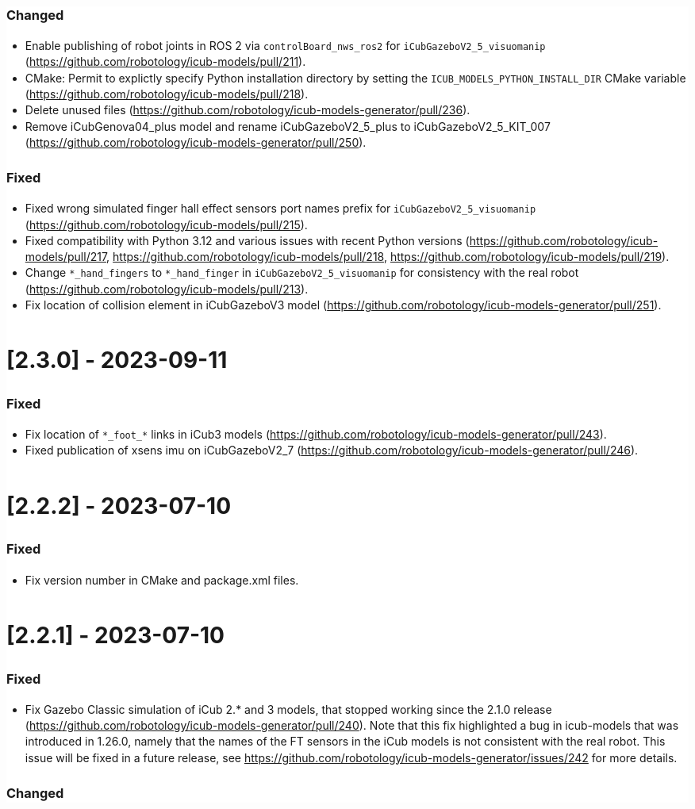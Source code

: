 ### Changed
* Enable publishing of robot joints in ROS 2 via `controlBoard_nws_ros2` for `iCubGazeboV2_5_visuomanip` (https://github.com/robotology/icub-models/pull/211).
* CMake: Permit to explictly specify Python installation directory by setting the `ICUB_MODELS_PYTHON_INSTALL_DIR` CMake variable (https://github.com/robotology/icub-models/pull/218).
* Delete unused files (https://github.com/robotology/icub-models-generator/pull/236).
* Remove iCubGenova04_plus model  and rename iCubGazeboV2_5_plus to iCubGazeboV2_5_KIT_007 (https://github.com/robotology/icub-models-generator/pull/250).

### Fixed
* Fixed wrong simulated finger hall effect sensors port names prefix for `iCubGazeboV2_5_visuomanip` (https://github.com/robotology/icub-models/pull/215).
* Fixed compatibility with Python 3.12 and various issues with recent Python versions (https://github.com/robotology/icub-models/pull/217, https://github.com/robotology/icub-models/pull/218, https://github.com/robotology/icub-models/pull/219).
* Change `*_hand_fingers` to `*_hand_finger` in `iCubGazeboV2_5_visuomanip` for consistency with the real robot (https://github.com/robotology/icub-models/pull/213).
* Fix location of collision element in iCubGazeboV3 model (https://github.com/robotology/icub-models-generator/pull/251).


# [2.3.0] - 2023-09-11

### Fixed

* Fix location of `*_foot_*` links in iCub3 models (https://github.com/robotology/icub-models-generator/pull/243).
* Fixed publication of xsens imu on iCubGazeboV2_7 (https://github.com/robotology/icub-models-generator/pull/246).

# [2.2.2] - 2023-07-10

### Fixed

* Fix version number in CMake and package.xml files.

# [2.2.1] - 2023-07-10

### Fixed

* Fix Gazebo Classic simulation of iCub 2.* and 3 models, that stopped working since the 2.1.0 release (https://github.com/robotology/icub-models-generator/pull/240). Note that this fix highlighted a bug in icub-models that was introduced in 1.26.0, namely that the names of the FT sensors in the iCub models is not consistent with the real robot. This issue will be fixed in a future release, see https://github.com/robotology/icub-models-generator/issues/242 for more details.

### Changed
